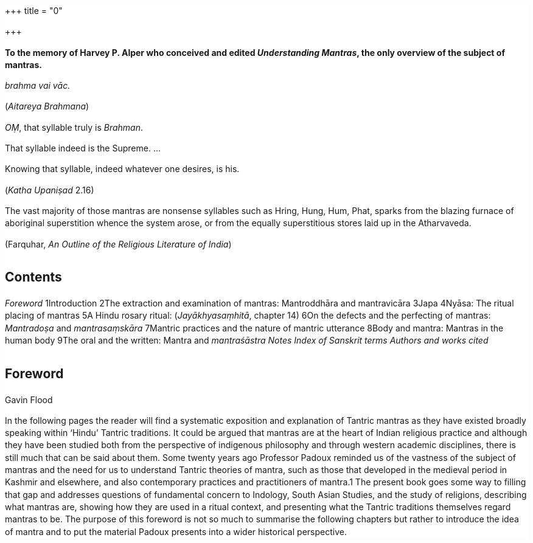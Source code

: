 +++
title = "0"

+++




**To the memory of Harvey P. Alper who conceived and edited *Understanding Mantras*, the only overview of the subject of mantras.**





*brahma vai vāc.*

\(*Aitareya Brahmana*\)



*OṂ*, that syllable truly is *Brahman*.

That syllable indeed is the Supreme. …

Knowing that syllable, indeed whatever one desires, is his.

\(*Katha Upaniṣad* 2.16\)



The vast majority of those mantras are nonsense syllables such as Hring, Hung, Hum, Phat, sparks from the blazing furnace of aboriginal superstition whence the system arose, or from the equally superstitious stores laid up in the Atharvaveda.

\(Farquhar, *An Outline of the Religious Literature of India*\)




## Contents





*Foreword* 1Introduction 2The extraction and examination of mantras: Mantroddhāra and mantravicāra 3Japa 4Nyāsa: The ritual placing of mantras 5A Hindu rosary ritual: \(*Jayākhyasaṃhitā*, chapter 14\) 6On the defects and the perfecting of mantras: *Mantradoṣa* and *mantrasaṃskāra* 7Mantric practices and the nature of mantric utterance 8Body and mantra: Mantras in the human body 9The oral and the written: Mantra and *mantraśāstra* *Notes* *Index of Sanskrit terms* *Authors and works cited*    


## Foreword

Gavin Flood





In the following pages the reader will find a systematic exposition and explanation of Tantric mantras as they have existed broadly speaking within ‘Hindu’ Tantric traditions. It could be argued that mantras are at the heart of Indian religious practice and although they have been studied both from the perspective of indigenous philosophy and through western academic disciplines, there is still much that can be said about them. Some twenty years ago Professor Padoux reminded us of the vastness of the subject of mantras and the need for us to understand Tantric theories of mantra, such as those that developed in the medieval period in Kashmir and elsewhere, and also contemporary practices and practitioners of mantra.1 The present book goes some way to filling that gap and addresses questions of fundamental concern to Indology, South Asian Studies, and the study of religions, describing what mantras are, showing how they are used in a ritual context, and presenting what the Tantric traditions themselves regard mantras to be. The purpose of this foreword is not so much to summarise the following chapters but rather to introduce the idea of mantra and to put the material Padoux presents into a wider historical perspective.
